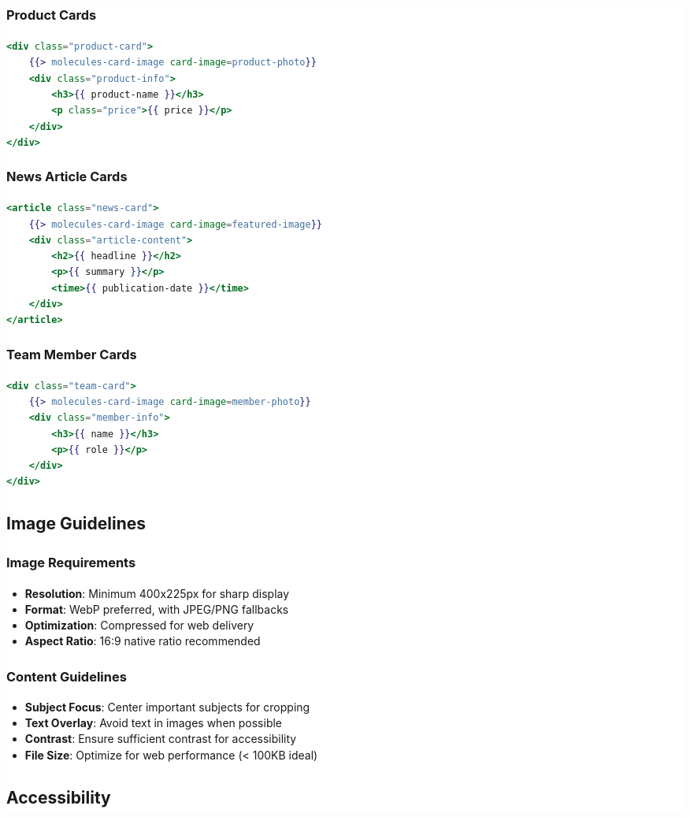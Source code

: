 ### Product Cards
```handlebars
<div class="product-card">
    {{> molecules-card-image card-image=product-photo}}
    <div class="product-info">
        <h3>{{ product-name }}</h3>
        <p class="price">{{ price }}</p>
    </div>
</div>
```

### News Article Cards
```handlebars
<article class="news-card">
    {{> molecules-card-image card-image=featured-image}}
    <div class="article-content">
        <h2>{{ headline }}</h2>
        <p>{{ summary }}</p>
        <time>{{ publication-date }}</time>
    </div>
</article>
```

### Team Member Cards
```handlebars
<div class="team-card">
    {{> molecules-card-image card-image=member-photo}}
    <div class="member-info">
        <h3>{{ name }}</h3>
        <p>{{ role }}</p>
    </div>
</div>
```

## Image Guidelines

### Image Requirements
- **Resolution**: Minimum 400x225px for sharp display
- **Format**: WebP preferred, with JPEG/PNG fallbacks
- **Optimization**: Compressed for web delivery
- **Aspect Ratio**: 16:9 native ratio recommended

### Content Guidelines
- **Subject Focus**: Center important subjects for cropping
- **Text Overlay**: Avoid text in images when possible
- **Contrast**: Ensure sufficient contrast for accessibility
- **File Size**: Optimize for web performance (< 100KB ideal)

## Accessibility
